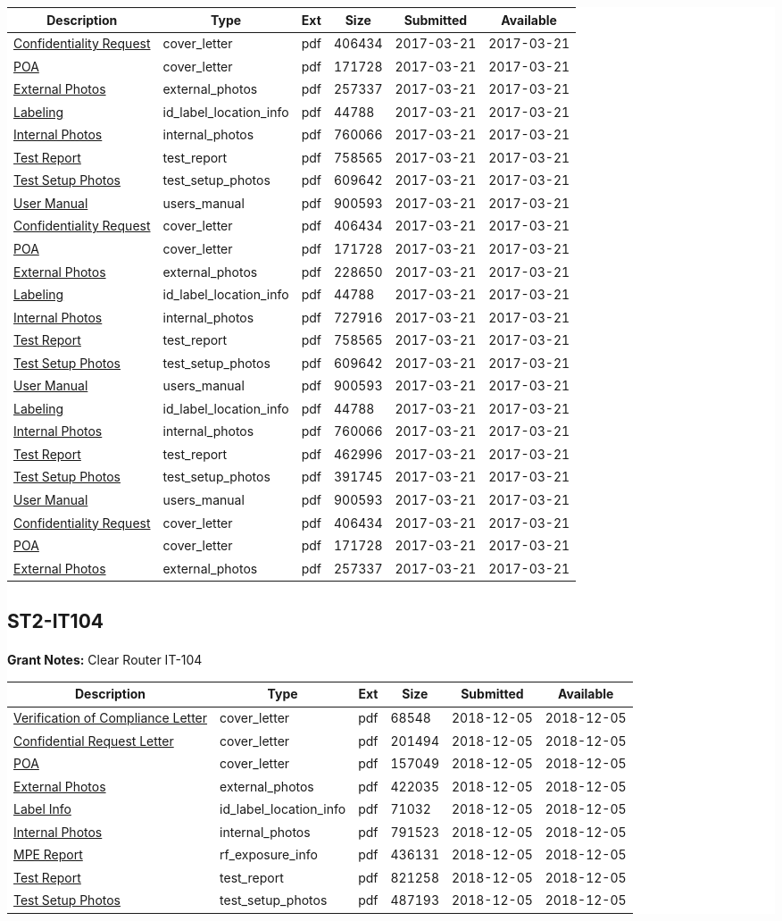 | Description | Type | Ext | Size | Submitted | Available |
| ----------- | ---- | --- | ---- | --------- | --------- |
| [Confidentiality Request](ST2-ITD736/c56c43311be4f7e3f9f778c89b8eb64c/3325062.pdf) | cover_letter | pdf | 406434 | 2017-03-21 | 2017-03-21 |
| [POA](ST2-ITD736/c56c43311be4f7e3f9f778c89b8eb64c/3325064.pdf) | cover_letter | pdf | 171728 | 2017-03-21 | 2017-03-21 |
| [External Photos](ST2-ITD736/c56c43311be4f7e3f9f778c89b8eb64c/3325058.pdf) | external_photos | pdf | 257337 | 2017-03-21 | 2017-03-21 |
| [Labeling](ST2-ITD736/c56c43311be4f7e3f9f778c89b8eb64c/3325059.pdf) | id_label_location_info | pdf | 44788 | 2017-03-21 | 2017-03-21 |
| [Internal Photos](ST2-ITD736/c56c43311be4f7e3f9f778c89b8eb64c/3325061.pdf) | internal_photos | pdf | 760066 | 2017-03-21 | 2017-03-21 |
| [Test Report](ST2-ITD736/c56c43311be4f7e3f9f778c89b8eb64c/3325123.pdf) | test_report | pdf | 758565 | 2017-03-21 | 2017-03-21 |
| [Test Setup Photos](ST2-ITD736/c56c43311be4f7e3f9f778c89b8eb64c/3325128.pdf) | test_setup_photos | pdf | 609642 | 2017-03-21 | 2017-03-21 |
| [User Manual](ST2-ITD736/c56c43311be4f7e3f9f778c89b8eb64c/3325063.pdf) | users_manual | pdf | 900593 | 2017-03-21 | 2017-03-21 |
| [Confidentiality Request](ST2-ITD736/3c212e8efcbf9364de4c1829a50f8974/3325062.pdf) | cover_letter | pdf | 406434 | 2017-03-21 | 2017-03-21 |
| [POA](ST2-ITD736/3c212e8efcbf9364de4c1829a50f8974/3325064.pdf) | cover_letter | pdf | 171728 | 2017-03-21 | 2017-03-21 |
| [External Photos](ST2-ITD736/3c212e8efcbf9364de4c1829a50f8974/3325162.pdf) | external_photos | pdf | 228650 | 2017-03-21 | 2017-03-21 |
| [Labeling](ST2-ITD736/3c212e8efcbf9364de4c1829a50f8974/3325059.pdf) | id_label_location_info | pdf | 44788 | 2017-03-21 | 2017-03-21 |
| [Internal Photos](ST2-ITD736/3c212e8efcbf9364de4c1829a50f8974/3325193.pdf) | internal_photos | pdf | 727916 | 2017-03-21 | 2017-03-21 |
| [Test Report](ST2-ITD736/3c212e8efcbf9364de4c1829a50f8974/3325123.pdf) | test_report | pdf | 758565 | 2017-03-21 | 2017-03-21 |
| [Test Setup Photos](ST2-ITD736/3c212e8efcbf9364de4c1829a50f8974/3325128.pdf) | test_setup_photos | pdf | 609642 | 2017-03-21 | 2017-03-21 |
| [User Manual](ST2-ITD736/3c212e8efcbf9364de4c1829a50f8974/3325063.pdf) | users_manual | pdf | 900593 | 2017-03-21 | 2017-03-21 |
| [Labeling](ST2-ITD736/fb1de6be0b4062400c214063d67fb984/3325059.pdf) | id_label_location_info | pdf | 44788 | 2017-03-21 | 2017-03-21 |
| [Internal Photos](ST2-ITD736/fb1de6be0b4062400c214063d67fb984/3325061.pdf) | internal_photos | pdf | 760066 | 2017-03-21 | 2017-03-21 |
| [Test Report](ST2-ITD736/fb1de6be0b4062400c214063d67fb984/3325060.pdf) | test_report | pdf | 462996 | 2017-03-21 | 2017-03-21 |
| [Test Setup Photos](ST2-ITD736/fb1de6be0b4062400c214063d67fb984/3325065.pdf) | test_setup_photos | pdf | 391745 | 2017-03-21 | 2017-03-21 |
| [User Manual](ST2-ITD736/fb1de6be0b4062400c214063d67fb984/3325063.pdf) | users_manual | pdf | 900593 | 2017-03-21 | 2017-03-21 |
| [Confidentiality Request](ST2-ITD736/fb1de6be0b4062400c214063d67fb984/3325062.pdf) | cover_letter | pdf | 406434 | 2017-03-21 | 2017-03-21 |
| [POA](ST2-ITD736/fb1de6be0b4062400c214063d67fb984/3325064.pdf) | cover_letter | pdf | 171728 | 2017-03-21 | 2017-03-21 |
| [External Photos](ST2-ITD736/fb1de6be0b4062400c214063d67fb984/3325058.pdf) | external_photos | pdf | 257337 | 2017-03-21 | 2017-03-21 |
## ST2-IT104
**Grant Notes:** Clear Router IT-104

| Description | Type | Ext | Size | Submitted | Available |
| ----------- | ---- | --- | ---- | --------- | --------- |
| [Verification of Compliance Letter](ST2-IT104/ba359ee83a375d2a3d28f577ff389493/4096220.pdf) | cover_letter | pdf | 68548 | 2018-12-05 | 2018-12-05 |
| [Confidential Request Letter](ST2-IT104/ba359ee83a375d2a3d28f577ff389493/4096226.pdf) | cover_letter | pdf | 201494 | 2018-12-05 | 2018-12-05 |
| [POA](ST2-IT104/ba359ee83a375d2a3d28f577ff389493/4096228.pdf) | cover_letter | pdf | 157049 | 2018-12-05 | 2018-12-05 |
| [External Photos](ST2-IT104/ba359ee83a375d2a3d28f577ff389493/4096221.pdf) | external_photos | pdf | 422035 | 2018-12-05 | 2018-12-05 |
| [Label Info](ST2-IT104/ba359ee83a375d2a3d28f577ff389493/4096222.pdf) | id_label_location_info | pdf | 71032 | 2018-12-05 | 2018-12-05 |
| [Internal Photos](ST2-IT104/ba359ee83a375d2a3d28f577ff389493/4096224.pdf) | internal_photos | pdf | 791523 | 2018-12-05 | 2018-12-05 |
| [MPE Report](ST2-IT104/ba359ee83a375d2a3d28f577ff389493/4096227.pdf) | rf_exposure_info | pdf | 436131 | 2018-12-05 | 2018-12-05 |
| [Test Report](ST2-IT104/ba359ee83a375d2a3d28f577ff389493/4096219.pdf) | test_report | pdf | 821258 | 2018-12-05 | 2018-12-05 |
| [Test Setup Photos](ST2-IT104/ba359ee83a375d2a3d28f577ff389493/4096229.pdf) | test_setup_photos | pdf | 487193 | 2018-12-05 | 2018-12-05 |